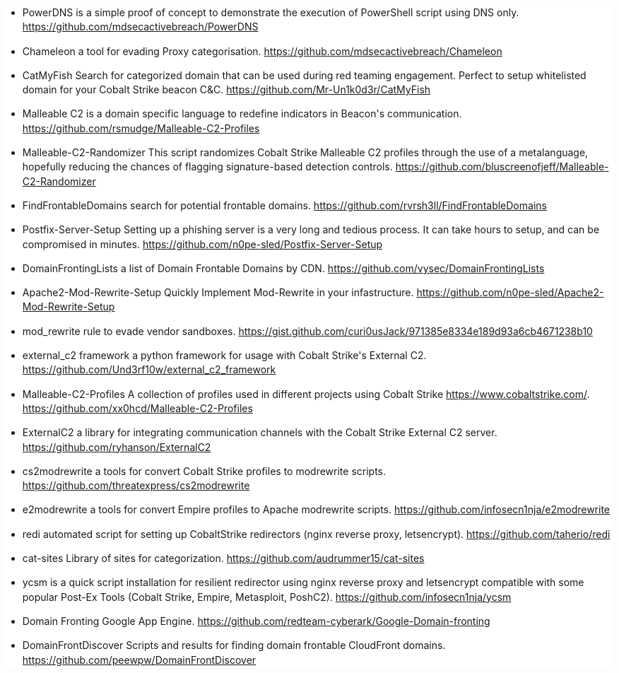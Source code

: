 - PowerDNS is a simple proof of concept to demonstrate the execution of PowerShell script using DNS only. https://github.com/mdsecactivebreach/PowerDNS

- Chameleon a tool for evading Proxy categorisation. https://github.com/mdsecactivebreach/Chameleon

- CatMyFish Search for categorized domain that can be used during red teaming engagement. Perfect to setup whitelisted domain for your Cobalt Strike beacon C&C. https://github.com/Mr-Un1k0d3r/CatMyFish

- Malleable C2 is a domain specific language to redefine indicators in Beacon's communication. https://github.com/rsmudge/Malleable-C2-Profiles

- Malleable-C2-Randomizer This script randomizes Cobalt Strike Malleable C2 profiles through the use of a metalanguage, hopefully reducing the chances of flagging signature-based detection controls. https://github.com/bluscreenofjeff/Malleable-C2-Randomizer

- FindFrontableDomains search for potential frontable domains. https://github.com/rvrsh3ll/FindFrontableDomains

- Postfix-Server-Setup Setting up a phishing server is a very long and tedious process. It can take hours to setup, and can be compromised in minutes. https://github.com/n0pe-sled/Postfix-Server-Setup

- DomainFrontingLists a list of Domain Frontable Domains by CDN. https://github.com/vysec/DomainFrontingLists

- Apache2-Mod-Rewrite-Setup Quickly Implement Mod-Rewrite in your infastructure. https://github.com/n0pe-sled/Apache2-Mod-Rewrite-Setup

- mod_rewrite rule to evade vendor sandboxes. https://gist.github.com/curi0usJack/971385e8334e189d93a6cb4671238b10

- external_c2 framework a python framework for usage with Cobalt Strike's External C2. https://github.com/Und3rf10w/external_c2_framework

- Malleable-C2-Profiles A collection of profiles used in different projects using Cobalt Strike https://www.cobaltstrike.com/. https://github.com/xx0hcd/Malleable-C2-Profiles

- ExternalC2 a library for integrating communication channels with the Cobalt Strike External C2 server. https://github.com/ryhanson/ExternalC2

- cs2modrewrite a tools for convert Cobalt Strike profiles to modrewrite scripts. https://github.com/threatexpress/cs2modrewrite

- e2modrewrite a tools for convert Empire profiles to Apache modrewrite scripts. https://github.com/infosecn1nja/e2modrewrite

- redi automated script for setting up CobaltStrike redirectors (nginx reverse proxy, letsencrypt). https://github.com/taherio/redi

- cat-sites Library of sites for categorization. https://github.com/audrummer15/cat-sites

- ycsm is a quick script installation for resilient redirector using nginx reverse proxy and letsencrypt compatible with some popular Post-Ex Tools (Cobalt Strike, Empire, Metasploit, PoshC2). https://github.com/infosecn1nja/ycsm

- Domain Fronting Google App Engine. https://github.com/redteam-cyberark/Google-Domain-fronting

- DomainFrontDiscover Scripts and results for finding domain frontable CloudFront domains. https://github.com/peewpw/DomainFrontDiscover
